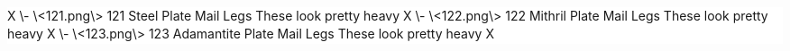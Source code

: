 </td>
<td>
X
</td>
<td>
\-
</td>
</tr>
<tr>
<td>
\<121.png\>
</td>
<td>
121
</td>
<td>
Steel Plate Mail Legs
</td>
<td>
These look pretty heavy
</td>
<td>
X
</td>
<td>
\-
</td>
</tr>
<tr>
<td>
\<122.png\>
</td>
<td>
122
</td>
<td>
Mithril Plate Mail Legs
</td>
<td>
These look pretty heavy
</td>
<td>
X
</td>
<td>
\-
</td>
</tr>
<tr>
<td>
\<123.png\>
</td>
<td>
123
</td>
<td>
Adamantite Plate Mail Legs
</td>
<td>
These look pretty heavy
</td>
<td>
X
</td>